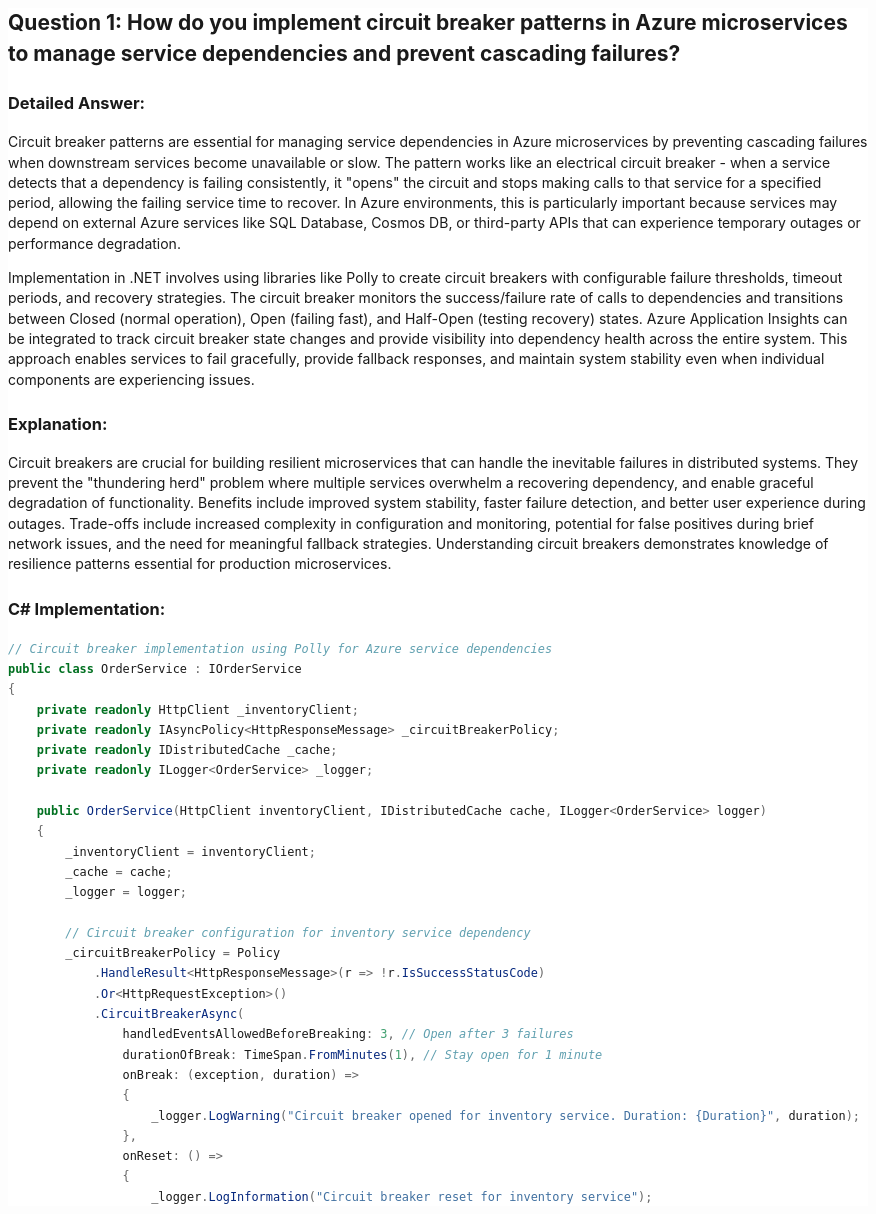 ## Question 1: How do you implement circuit breaker patterns in Azure microservices to manage service dependencies and prevent cascading failures?

### Detailed Answer:
Circuit breaker patterns are essential for managing service dependencies in Azure microservices by preventing cascading failures when downstream services become unavailable or slow. The pattern works like an electrical circuit breaker - when a service detects that a dependency is failing consistently, it "opens" the circuit and stops making calls to that service for a specified period, allowing the failing service time to recover. In Azure environments, this is particularly important because services may depend on external Azure services like SQL Database, Cosmos DB, or third-party APIs that can experience temporary outages or performance degradation.

Implementation in .NET involves using libraries like Polly to create circuit breakers with configurable failure thresholds, timeout periods, and recovery strategies. The circuit breaker monitors the success/failure rate of calls to dependencies and transitions between Closed (normal operation), Open (failing fast), and Half-Open (testing recovery) states. Azure Application Insights can be integrated to track circuit breaker state changes and provide visibility into dependency health across the entire system. This approach enables services to fail gracefully, provide fallback responses, and maintain system stability even when individual components are experiencing issues.

### Explanation:
Circuit breakers are crucial for building resilient microservices that can handle the inevitable failures in distributed systems. They prevent the "thundering herd" problem where multiple services overwhelm a recovering dependency, and enable graceful degradation of functionality. Benefits include improved system stability, faster failure detection, and better user experience during outages. Trade-offs include increased complexity in configuration and monitoring, potential for false positives during brief network issues, and the need for meaningful fallback strategies. Understanding circuit breakers demonstrates knowledge of resilience patterns essential for production microservices.

### C# Implementation:
```csharp
// Circuit breaker implementation using Polly for Azure service dependencies
public class OrderService : IOrderService
{
    private readonly HttpClient _inventoryClient;
    private readonly IAsyncPolicy<HttpResponseMessage> _circuitBreakerPolicy;
    private readonly IDistributedCache _cache;
    private readonly ILogger<OrderService> _logger;
    
    public OrderService(HttpClient inventoryClient, IDistributedCache cache, ILogger<OrderService> logger)
    {
        _inventoryClient = inventoryClient;
        _cache = cache;
        _logger = logger;
        
        // Circuit breaker configuration for inventory service dependency
        _circuitBreakerPolicy = Policy
            .HandleResult<HttpResponseMessage>(r => !r.IsSuccessStatusCode)
            .Or<HttpRequestException>()
            .CircuitBreakerAsync(
                handledEventsAllowedBeforeBreaking: 3, // Open after 3 failures
                durationOfBreak: TimeSpan.FromMinutes(1), // Stay open for 1 minute
                onBreak: (exception, duration) =>
                {
                    _logger.LogWarning("Circuit breaker opened for inventory service. Duration: {Duration}", duration);
                },
                onReset: () =>
                {
                    _logger.LogInformation("Circuit breaker reset for inventory service");
```